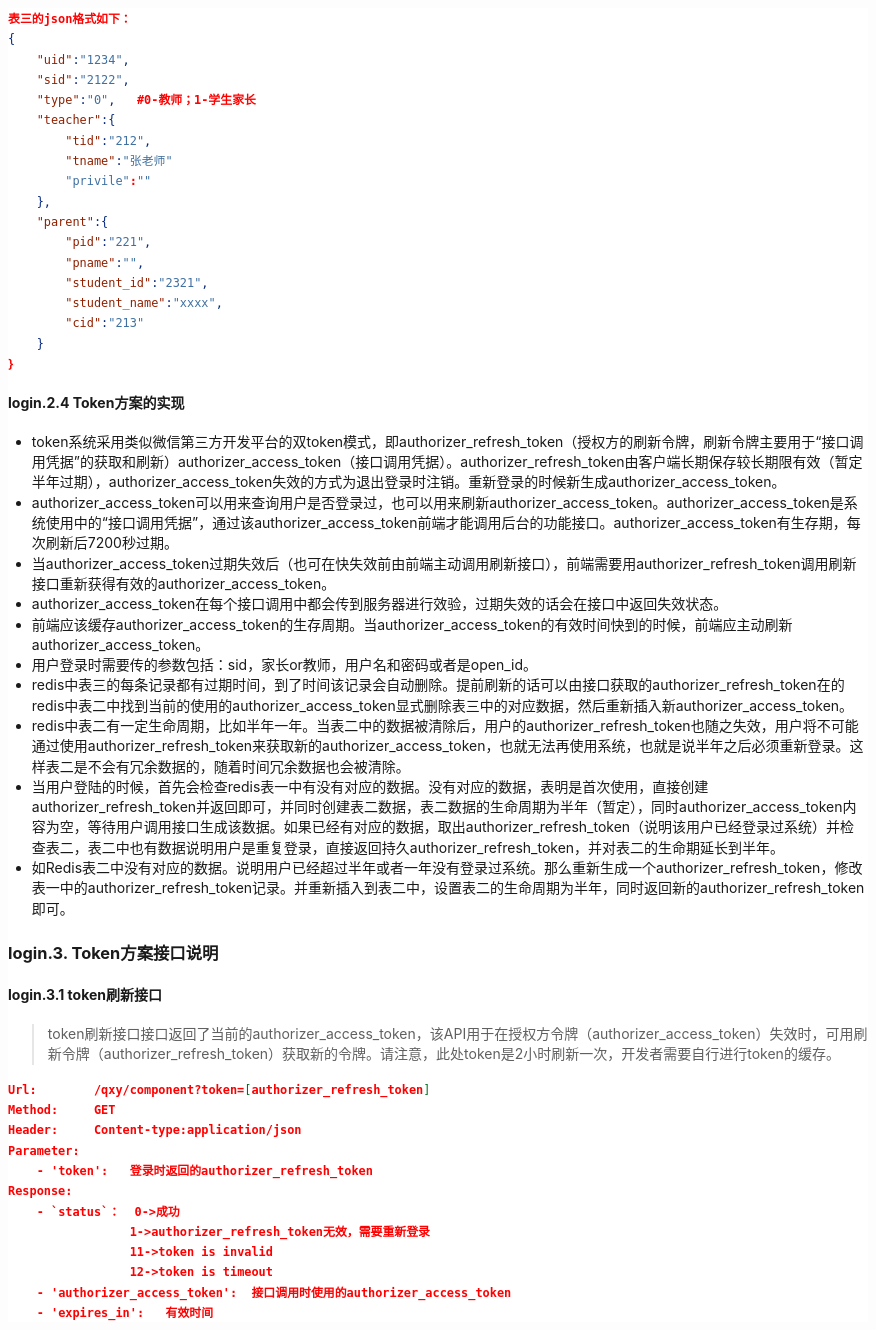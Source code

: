 ``` json
表三的json格式如下：
{
    "uid":"1234",
    "sid":"2122",
    "type":"0",   #0-教师；1-学生家长
    "teacher":{
        "tid":"212",
        "tname":"张老师"
        "privile":""
    },
    "parent":{
        "pid":"221",
        "pname":"",
        "student_id":"2321",
        "student_name":"xxxx",
        "cid":"213"
    }
｝
```


#### login.2.4 Token方案的实现
-  token系统采用类似微信第三方开发平台的双token模式，即authorizer_refresh_token（授权方的刷新令牌，刷新令牌主要用于“接口调用凭据”的获取和刷新）authorizer_access_token（接口调用凭据）。authorizer_refresh_token由客户端长期保存较长期限有效（暂定半年过期），authorizer_access_token失效的方式为退出登录时注销。重新登录的时候新生成authorizer_access_token。
- authorizer_access_token可以用来查询用户是否登录过，也可以用来刷新authorizer_access_token。authorizer_access_token是系统使用中的“接口调用凭据”，通过该authorizer_access_token前端才能调用后台的功能接口。authorizer_access_token有生存期，每次刷新后7200秒过期。
- 当authorizer_access_token过期失效后（也可在快失效前由前端主动调用刷新接口），前端需要用authorizer_refresh_token调用刷新接口重新获得有效的authorizer_access_token。
- authorizer_access_token在每个接口调用中都会传到服务器进行效验，过期失效的话会在接口中返回失效状态。
- 前端应该缓存authorizer_access_token的生存周期。当authorizer_access_token的有效时间快到的时候，前端应主动刷新authorizer_access_token。
- 用户登录时需要传的参数包括：sid，家长or教师，用户名和密码或者是open_id。
- redis中表三的每条记录都有过期时间，到了时间该记录会自动删除。提前刷新的话可以由接口获取的authorizer_refresh_token在的redis中表二中找到当前的使用的authorizer_access_token显式删除表三中的对应数据，然后重新插入新authorizer_access_token。
- redis中表二有一定生命周期，比如半年一年。当表二中的数据被清除后，用户的authorizer_refresh_token也随之失效，用户将不可能通过使用authorizer_refresh_token来获取新的authorizer_access_token，也就无法再使用系统，也就是说半年之后必须重新登录。这样表二是不会有冗余数据的，随着时间冗余数据也会被清除。
- 当用户登陆的时候，首先会检查redis表一中有没有对应的数据。没有对应的数据，表明是首次使用，直接创建authorizer_refresh_token并返回即可，并同时创建表二数据，表二数据的生命周期为半年（暂定），同时authorizer_access_token内容为空，等待用户调用接口生成该数据。如果已经有对应的数据，取出authorizer_refresh_token（说明该用户已经登录过系统）并检查表二，表二中也有数据说明用户是重复登录，直接返回持久authorizer_refresh_token，并对表二的生命期延长到半年。
- 如Redis表二中没有对应的数据。说明用户已经超过半年或者一年没有登录过系统。那么重新生成一个authorizer_refresh_token，修改表一中的authorizer_refresh_token记录。并重新插入到表二中，设置表二的生命周期为半年，同时返回新的authorizer_refresh_token即可。
    
### login.3. Token方案接口说明
#### login.3.1 token刷新接口
> token刷新接口接口返回了当前的authorizer_access_token，该API用于在授权方令牌（authorizer_access_token）失效时，可用刷新令牌（authorizer_refresh_token）获取新的令牌。请注意，此处token是2小时刷新一次，开发者需要自行进行token的缓存。

``` json
Url:        /qxy/component?token=[authorizer_refresh_token]
Method:     GET
Header:     Content-type:application/json
Parameter:
    - 'token':   登录时返回的authorizer_refresh_token
Response:
    - `status`：  0->成功
                 1->authorizer_refresh_token无效，需要重新登录
                 11->token is invalid
                 12->token is timeout
    - 'authorizer_access_token':  接口调用时使用的authorizer_access_token
    - 'expires_in':   有效时间
```
